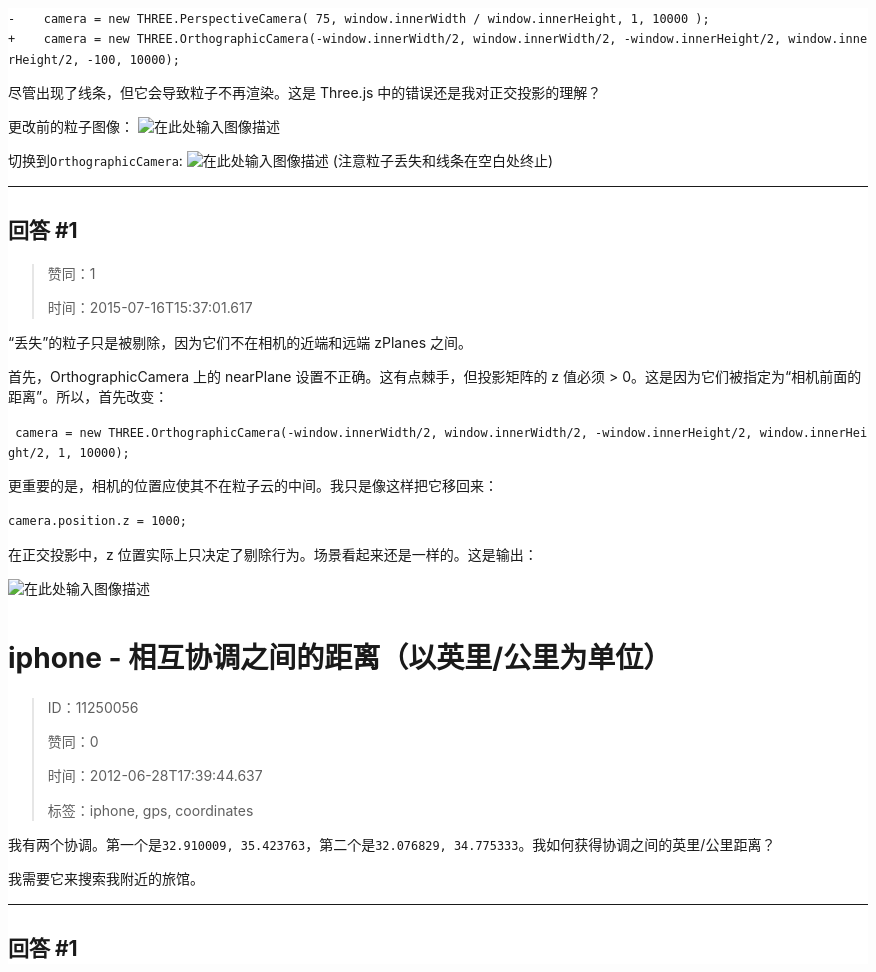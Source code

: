 ```
-    camera = new THREE.PerspectiveCamera( 75, window.innerWidth / window.innerHeight, 1, 10000 );
+    camera = new THREE.OrthographicCamera(-window.innerWidth/2, window.innerWidth/2, -window.innerHeight/2, window.innerHeight/2, -100, 10000); 
```

尽管出现了线条，但它会导致粒子不再渲染。这是 Three.js 中的错误还是我对正交投影的理解？

更改前的粒子图像： ![在此处输入图像描述](../Images/c1a4a5355748ae83735f48e99cebfc33.png)

切换到`OrthographicCamera`: ![在此处输入图像描述](../Images/551fb6179a340d628cd681596249425e.png) (注意粒子丢失和线条在空白处终止)

* * *

## 回答 #1

> 赞同：1
> 
> 时间：2015-07-16T15:37:01.617

“丢失”的粒​​子只是被剔除，因为它们不在相机的近端和远端 zPlanes 之间。

首先，OrthographicCamera 上的 nearPlane 设置不正确。这有点棘手，但投影矩阵的 z 值必须 > 0。这是因为它们被指定为“相机前面的距离”。所以，首先改变：

```
 camera = new THREE.OrthographicCamera(-window.innerWidth/2, window.innerWidth/2, -window.innerHeight/2, window.innerHeight/2, 1, 10000); 
```

更重要的是，相机的位置应使其不在粒子云的中间。我只是像这样把它移回来：

```
camera.position.z = 1000; 
```

在正交投影中，z 位置实际上只决定了剔除行为。场景看起来还是一样的。这是输出：

![在此处输入图像描述](../Images/ab8fcf3df9f3618cdafe8b9db4ee060f.png)

# iphone - 相互协调之间的距离（以英里/公里为单位）

> ID：11250056
> 
> 赞同：0
> 
> 时间：2012-06-28T17:39:44.637
> 
> 标签：iphone, gps, coordinates

我有两个协调。第一个是`32.910009, 35.423763`，第二个是`32.076829, 34.775333`。我如何获得协调之间的英里/公里距离？

我需要它来搜索我附近的旅馆。

* * *

## 回答 #1
